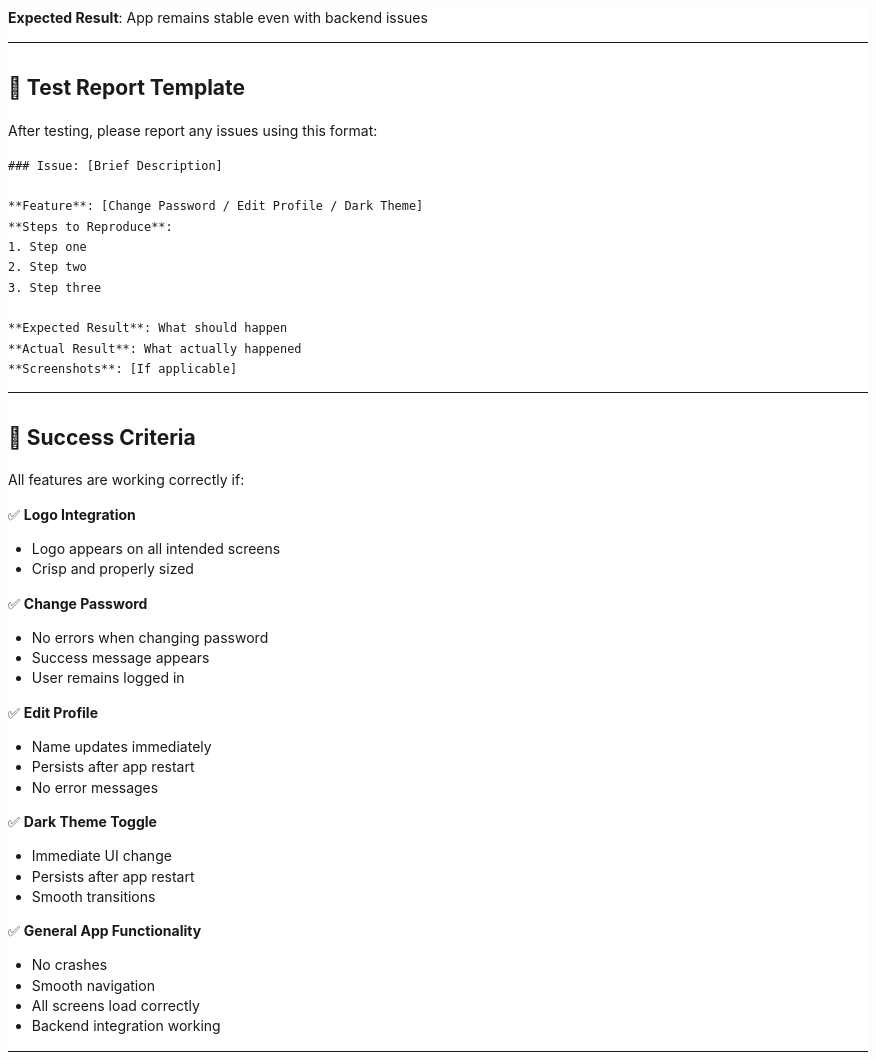 **Expected Result**: App remains stable even with backend issues

---

## 📝 Test Report Template

After testing, please report any issues using this format:

```
### Issue: [Brief Description]

**Feature**: [Change Password / Edit Profile / Dark Theme]
**Steps to Reproduce**:
1. Step one
2. Step two
3. Step three

**Expected Result**: What should happen
**Actual Result**: What actually happened
**Screenshots**: [If applicable]
```

---

## 🎊 Success Criteria

All features are working correctly if:

✅ **Logo Integration**
- Logo appears on all intended screens
- Crisp and properly sized

✅ **Change Password**
- No errors when changing password
- Success message appears
- User remains logged in

✅ **Edit Profile**
- Name updates immediately
- Persists after app restart
- No error messages

✅ **Dark Theme Toggle**
- Immediate UI change
- Persists after app restart
- Smooth transitions

✅ **General App Functionality**
- No crashes
- Smooth navigation
- All screens load correctly
- Backend integration working

---
